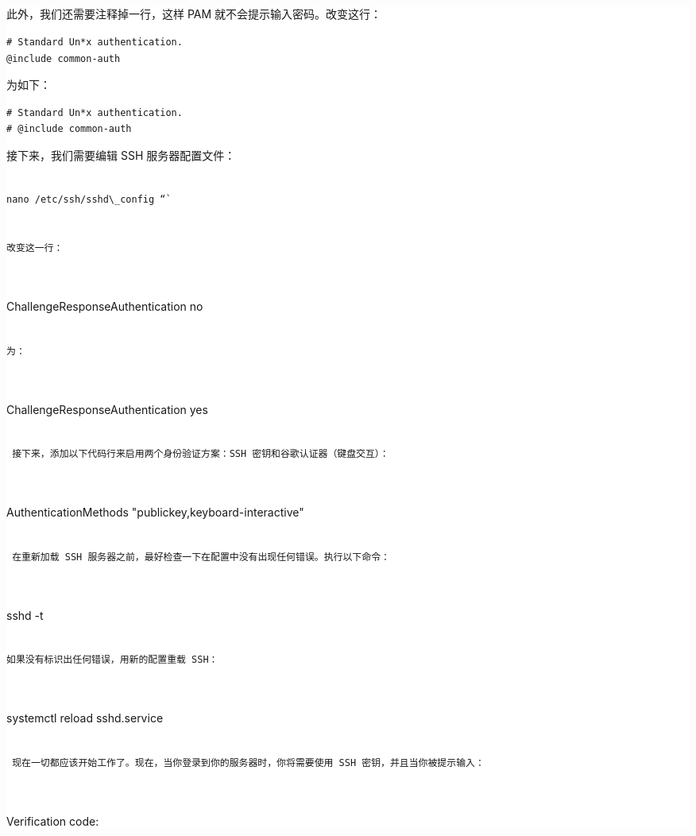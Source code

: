 此外，我们还需要注释掉一行，这样 PAM 就不会提示输入密码。改变这行：



```
# Standard Un*x authentication.
@include common-auth
```

为如下：



```
# Standard Un*x authentication.
# @include common-auth
``` 

接下来，我们需要编辑 SSH 服务器配置文件：

```

nano /etc/ssh/sshd\_config “`


改变这一行：



```
ChallengeResponseAuthentication no
```

为：



```
ChallengeResponseAuthentication yes
```

 接下来，添加以下代码行来启用两个身份验证方案：SSH 密钥和谷歌认证器（键盘交互）：



```
AuthenticationMethods "publickey,keyboard-interactive"
```

 在重新加载 SSH 服务器之前，最好检查一下在配置中没有出现任何错误。执行以下命令：



```
sshd -t
```

如果没有标识出任何错误，用新的配置重载 SSH：



```
systemctl reload sshd.service
```

 现在一切都应该开始工作了。现在，当你登录到你的服务器时，你将需要使用 SSH 密钥，并且当你被提示输入：



```
Verification code: